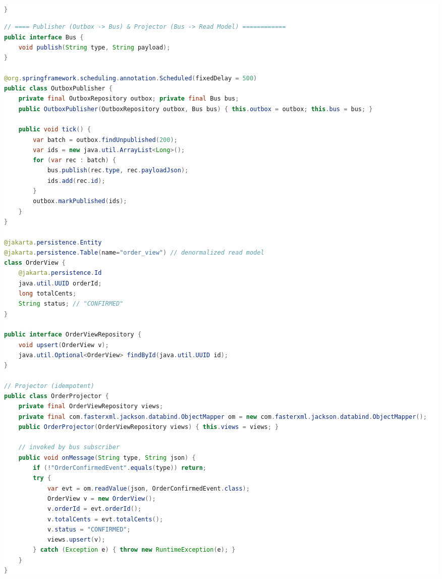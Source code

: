 ```java
}
```

```java
// ==== Publisher (Outbox -> Bus) & Projector (Bus -> Read Model) ============
public interface Bus {
    void publish(String type, String payload);
}

@org.springframework.scheduling.annotation.Scheduled(fixedDelay = 500)
public class OutboxPublisher {
    private final OutboxRepository outbox; private final Bus bus;
    public OutboxPublisher(OutboxRepository outbox, Bus bus) { this.outbox = outbox; this.bus = bus; }

    public void tick() {
        var batch = outbox.findUnpublished(200);
        var ids = new java.util.ArrayList<Long>();
        for (var rec : batch) {
            bus.publish(rec.type, rec.payloadJson);
            ids.add(rec.id);
        }
        outbox.markPublished(ids);
    }
}

@jakarta.persistence.Entity
@jakarta.persistence.Table(name="order_view") // denormalized read model
class OrderView {
    @jakarta.persistence.Id
    java.util.UUID orderId;
    long totalCents;
    String status; // "CONFIRMED"
}

public interface OrderViewRepository {
    void upsert(OrderView v);
    java.util.Optional<OrderView> findById(java.util.UUID id);
}

// Projector (idempotent)
public class OrderProjector {
    private final OrderViewRepository views;
    private final com.fasterxml.jackson.databind.ObjectMapper om = new com.fasterxml.jackson.databind.ObjectMapper();
    public OrderProjector(OrderViewRepository views) { this.views = views; }

    // invoked by bus subscriber
    public void onMessage(String type, String json) {
        if (!"OrderConfirmedEvent".equals(type)) return;
        try {
            var evt = om.readValue(json, OrderConfirmedEvent.class);
            OrderView v = new OrderView();
            v.orderId = evt.orderId();
            v.totalCents = evt.totalCents();
            v.status = "CONFIRMED";
            views.upsert(v);
        } catch (Exception e) { throw new RuntimeException(e); }
    }
}
```
